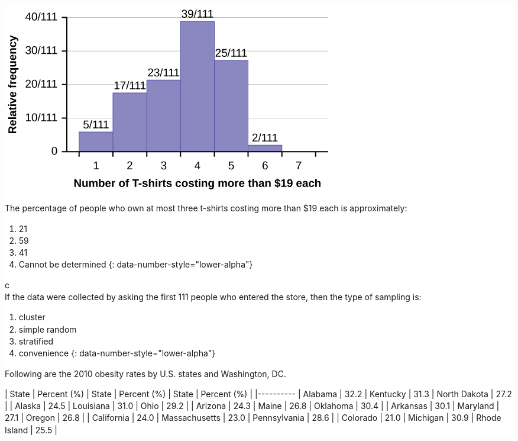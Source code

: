 <span data-type="media" data-alt="A histogram showing the results of a survey.  Of 111 respondents, 5 own 1 t-shirt costing more than $19, 17 own 2, 23 own 3, 39 own 4, 25 own 5, 2 own 6, and no respondents own 7." data-display="block"> ![A histogram showing the results of a survey.  Of 111 respondents, 5 own 1 t-shirt costing more than $19, 17 own 2, 23 own 3, 39 own 4, 25 own 5, 2 own 6, and no respondents own 7.](../resources/fig-ch02_13_11.jpg) </span>

<div data-type="exercise" class="exercise">
<div data-type="problem" class="problem" markdown="1">
The percentage of people who own at most three t-shirts costing more than $19 each is approximately:

1.  21
2.  59
3.  41
4.  Cannot be determined
{: data-number-style="lower-alpha"}

</div>
<div data-type="solution" class="solution" id="id6146639" markdown="1">
c

</div>
</div>

<div data-type="exercise" class="exercise" id="element-195">
<div data-type="problem" class="problem" id="id3671758" markdown="1">
If the data were collected by asking the first 111 people who entered the store, then the type of sampling is:

1.  cluster
2.  simple random
3.  stratified
4.  convenience
{: data-number-style="lower-alpha"}

</div>
</div>

<div data-type="exercise" class="exercise">
<div data-type="problem" class="problem" markdown="1">
Following are the 2010 obesity rates by U.S. states and Washington, DC.

| State | Percent (%) | State | Percent (%) | State | Percent (%) |
|----------
| Alabama | 32.2 | Kentucky | 31.3 | North Dakota | 27.2 |
| Alaska | 24.5 | Louisiana | 31.0 | Ohio | 29.2 |
| Arizona | 24.3 | Maine | 26.8 | Oklahoma | 30.4 |
| Arkansas | 30.1 | Maryland | 27.1 | Oregon | 26.8 |
| California | 24.0 | Massachusetts | 23.0 | Pennsylvania | 28.6 |
| Colorado | 21.0 | Michigan | 30.9 | Rhode Island | 25.5 |